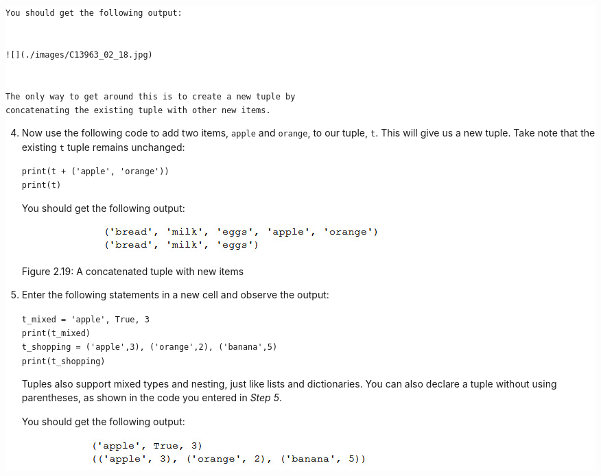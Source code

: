     You should get the following output:

    
    ![](./images/C13963_02_18.jpg)


    The only way to get around this is to create a new tuple by
    concatenating the existing tuple with other new items.

4.  Now use the following code to add two items, `apple` and
    `orange`, to our tuple, `t`. This will give us a
    new tuple. Take note that the existing `t` tuple remains
    unchanged:


    ```
    print(t + ('apple', 'orange'))
    print(t)
    ```

    You should get the following output:

    
    ![](./images/C13963_02_19.jpg)


    Figure 2.19: A concatenated tuple with new items

5.  Enter the following statements in a new cell and observe the output:


    ```
    t_mixed = 'apple', True, 3
    print(t_mixed)
    t_shopping = ('apple',3), ('orange',2), ('banana',5)
    print(t_shopping)
    ```

    Tuples also support mixed types and nesting, just like lists and
    dictionaries. You can also declare a tuple without using
    parentheses, as shown in the code you entered in *Step 5*.

    You should get the following output:

    
    ![](./images/C13963_02_20.jpg)
